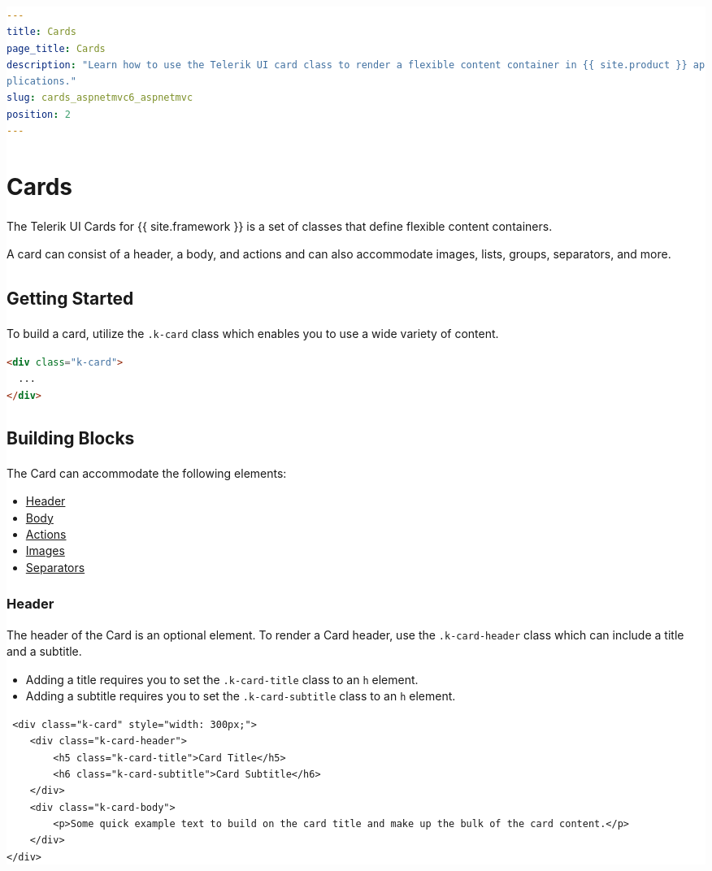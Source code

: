 ```yaml
---
title: Cards
page_title: Cards 
description: "Learn how to use the Telerik UI card class to render a flexible content container in {{ site.product }} applications."
slug: cards_aspnetmvc6_aspnetmvc
position: 2
---
```


# Cards

The Telerik UI Cards for {{ site.framework }} is a set of classes that define flexible content containers.

A card can consist of a header, a body, and actions and can also accommodate images, lists, groups, separators, and more.

## Getting Started

To build a card, utilize the `.k-card` class which enables you to use a wide variety of content.

```html
<div class="k-card">
  ...
</div>
```

## Building Blocks

The Card can accommodate the following elements:

* [Header](#header)
* [Body](#body)
* [Actions](#actions)
* [Images](#images)
* [Separators](#separators)

### Header

The header of the Card is an optional element. To render a Card header, use the `.k-card-header` class which can include a title and a subtitle.

* Adding a title requires you to set the `.k-card-title` class to an `h` element.
* Adding a subtitle requires you to set the `.k-card-subtitle` class to an `h` element.

```
 <div class="k-card" style="width: 300px;">
    <div class="k-card-header">
        <h5 class="k-card-title">Card Title</h5>
        <h6 class="k-card-subtitle">Card Subtitle</h6>
    </div>
    <div class="k-card-body">
        <p>Some quick example text to build on the card title and make up the bulk of the card content.</p>
    </div>
</div>
```
